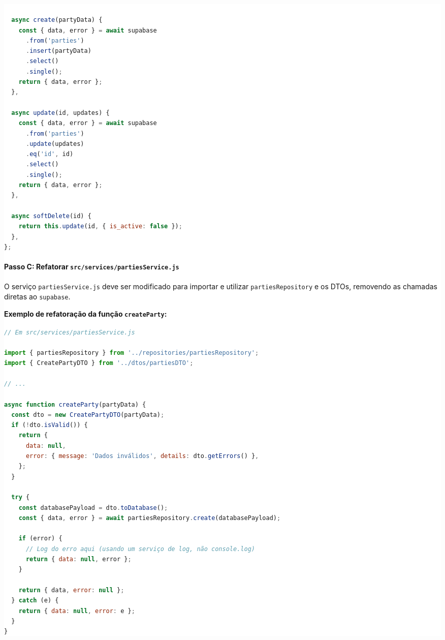 ```javascript

  async create(partyData) {
    const { data, error } = await supabase
      .from('parties')
      .insert(partyData)
      .select()
      .single();
    return { data, error };
  },

  async update(id, updates) {
    const { data, error } = await supabase
      .from('parties')
      .update(updates)
      .eq('id', id)
      .select()
      .single();
    return { data, error };
  },

  async softDelete(id) {
    return this.update(id, { is_active: false });
  },
};
```

#### **Passo C: Refatorar `src/services/partiesService.js`**

O serviço `partiesService.js` deve ser modificado para importar e utilizar `partiesRepository` e os DTOs, removendo as chamadas diretas ao `supabase`.

**Exemplo de refatoração da função `createParty`:**

```javascript
// Em src/services/partiesService.js

import { partiesRepository } from '../repositories/partiesRepository';
import { CreatePartyDTO } from '../dtos/partiesDTO';

// ...

async function createParty(partyData) {
  const dto = new CreatePartyDTO(partyData);
  if (!dto.isValid()) {
    return {
      data: null,
      error: { message: 'Dados inválidos', details: dto.getErrors() },
    };
  }

  try {
    const databasePayload = dto.toDatabase();
    const { data, error } = await partiesRepository.create(databasePayload);

    if (error) {
      // Log do erro aqui (usando um serviço de log, não console.log)
      return { data: null, error };
    }

    return { data, error: null };
  } catch (e) {
    return { data: null, error: e };
  }
}
```